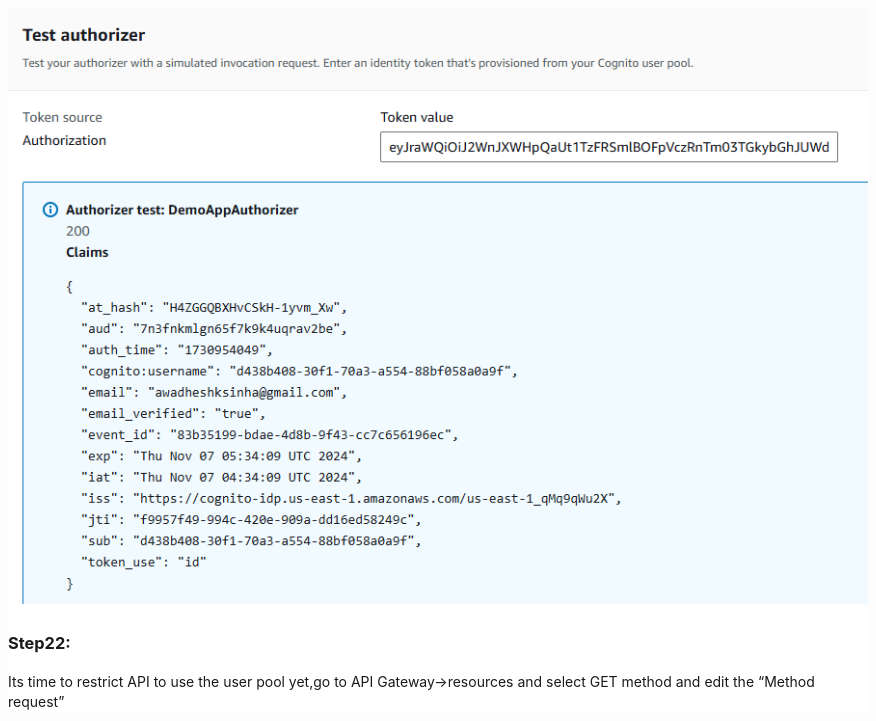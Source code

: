 ![image](https://github.com/Awadheshks/APIGatewaywithCognito/blob/c7765e56bfe7848f3c9a12d2b2e04e06cddc3b85/asset/Test-Authorizer.png)


### Step22:
Its time to restrict API to use the user pool yet,go to API Gateway->resources and select GET method and edit the “Method request”
